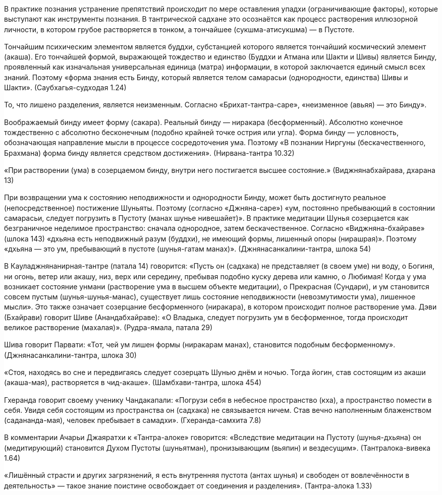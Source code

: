  В практике познания устранение препятствий происходит по мере оставления упадхи (ограничивающие факторы), которые выступают как инструменты познания. В тантрической садхане это осознаётся как процесс растворения иллюзорной личности, в котором грубое растворяется в тонком, а тончайшее (сукшма-атисукшма) — в Пустоте.

 Тончайшим психическим элементом является буддхи, субстанцией которого является тончайший космический элемент (акаша). Его тончайшей формой, выражающей тождество и единство (Буддхи и Атмана или Шакти и Шивы) является Бинду, проявленный как изначальная универсальная единица (матра) информации, в которой заключается единый смысл всех знаний. Поэтому «форма знания есть Бинду, который является телом самарасьи (однородности, единства) Шивы и Шакти». (Саубхагья-судходая 1.24)

 То, что лишено разделения, является неизменным. Согласно «Брихат-тантра-саре», «неизменное (авьяя) — это Бинду».

 Воображаемый бинду имеет форму (сакара). Реальный бинду — ниракара (бесформенный). Абсолютно конечное тождественно с абсолютно бесконечным (подобно крайней точке острия или угла). Форма бинду — условность, обозначающая направление мысли в процессе сосредоточения ума. Поэтому «В познании Ниргуны (бескачественного, Брахмана) форма бинду является средством достижения». (Нирвана-тантра 10.32)

 «При растворении (ума) в созерцаемом бинду, внутри него постигается высшее состояние.» (Виджнянабхайрава, дхарана 13)

 При возвращении ума к состоянию неподвижности и однородности Бинду, может быть достигнуто реальное (непосредственное) постижение Шуньяты. Поэтому (согласно «Джняна-саре») «ум, постоянно пребывающий в состоянии самарасьи, следует погрузить в Пустоту (манах шунье нивешайет)». В практике медитации Шунья созерцается как безграничное неделимое пространство: сначала однородное, затем бескачественное. Согласно «Виджняна-бхайраве» (шлока 143) «дхьяна есть неподвижный разум (буддхи), не имеющий формы, лишенный опоры (нирашрая)». Поэтому «дхьяна — это ум, пребывающий в пустоте (шунья-гатам манах)». (Джнянасанкалини-тантра, шлока 54)

 В Кауладжнянанирная-тантре (патала 14) говорится: «Пусть он (садхака) не представляет (в своем уме) ни воду, о Богиня, ни огонь, ветер или акашу, низ, верх или середину, пребывая подобно куску дерева или камню, о Любимая! Когда у ума возникает состояние унмани (растворение ума в высшем объекте медитации), о Прекрасная (Сундари), и ум становится совсем пустым (шунья-шунья-манас), существует лишь состояние неподвижности (невозмутимости ума), лишенное мысли». Это также означает созерцание бесформенного (ниракара), в котором происходит полное растворение ума. Дэви (Бхайрави) говорит Шиве (Анандабхайраве): «О Владыка, следует погрузить ум в бесформенное, тогда происходит великое растворение (махалая)». (Рудра-ямала, патала 29)

 Шива говорит Парвати: «Тот, чей ум лишен формы (ниракарам манах), становится подобным бесформенному». (Джнянасанкалини-тантра, шлока 30)

 «Стоя, находясь во сне и передвигаясь следует созерцать Шунью днём и ночью. Тогда йогин, став состоящим из акаши (акаша-мая), растворяется в чид-акаше». (Шамбхави-тантра, шлока 454)

 Гхеранда говорит своему ученику Чандакапали: «Погрузи себя в небесное пространство (кха), а пространство помести в себя. Увидя себя состоящим из пространства он (садхака) не связывается ничем. Став вечно наполненным блаженством (садананда-мая), человек пребывает в самадхи». (Гхеранда-самхита 7.8)

 В комментарии Ачарьи Джаяратхи к «Тантра-алоке» говорится: «Вследствие медитации на Пустоту (шунья-дхьяна) он (медитирующий) становится Духом Пустоты (шуньятман), пронизывающим (вьяпин) и вездесущим». (Тантралока-вивека 1.64)

 «Лишённый страсти и других загрязнений, я есть внутренняя пустота (антах шунья) и свободен от вовлечённости в деятельность» — такое знание поистине освобождает от соединения и разделения». (Тантра-алока 1.33)
